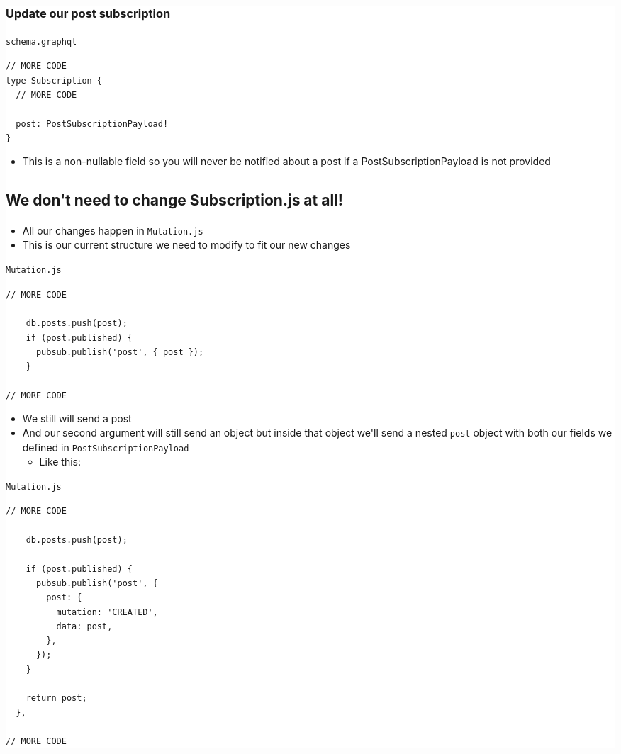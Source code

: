 ### Update our post subscription
`schema.graphql`

```
// MORE CODE
type Subscription {
  // MORE CODE

  post: PostSubscriptionPayload!
}
```

* This is a non-nullable field so you will never be notified about a post if a PostSubscriptionPayload is not provided

## We don't need to change Subscription.js at all!
* All our changes happen in `Mutation.js`
* This is our current structure we need to modify to fit our new changes

`Mutation.js`

```
// MORE CODE

    db.posts.push(post);
    if (post.published) {
      pubsub.publish('post', { post });
    }

// MORE CODE
```

* We still will send a post
* And our second argument will still send an object but inside that object we'll send a nested `post` object with both our fields we defined in `PostSubscriptionPayload`
    - Like this:

`Mutation.js`

```
// MORE CODE

    db.posts.push(post);

    if (post.published) {
      pubsub.publish('post', {
        post: {
          mutation: 'CREATED',
          data: post,
        },
      });
    }

    return post;
  },

// MORE CODE
```

